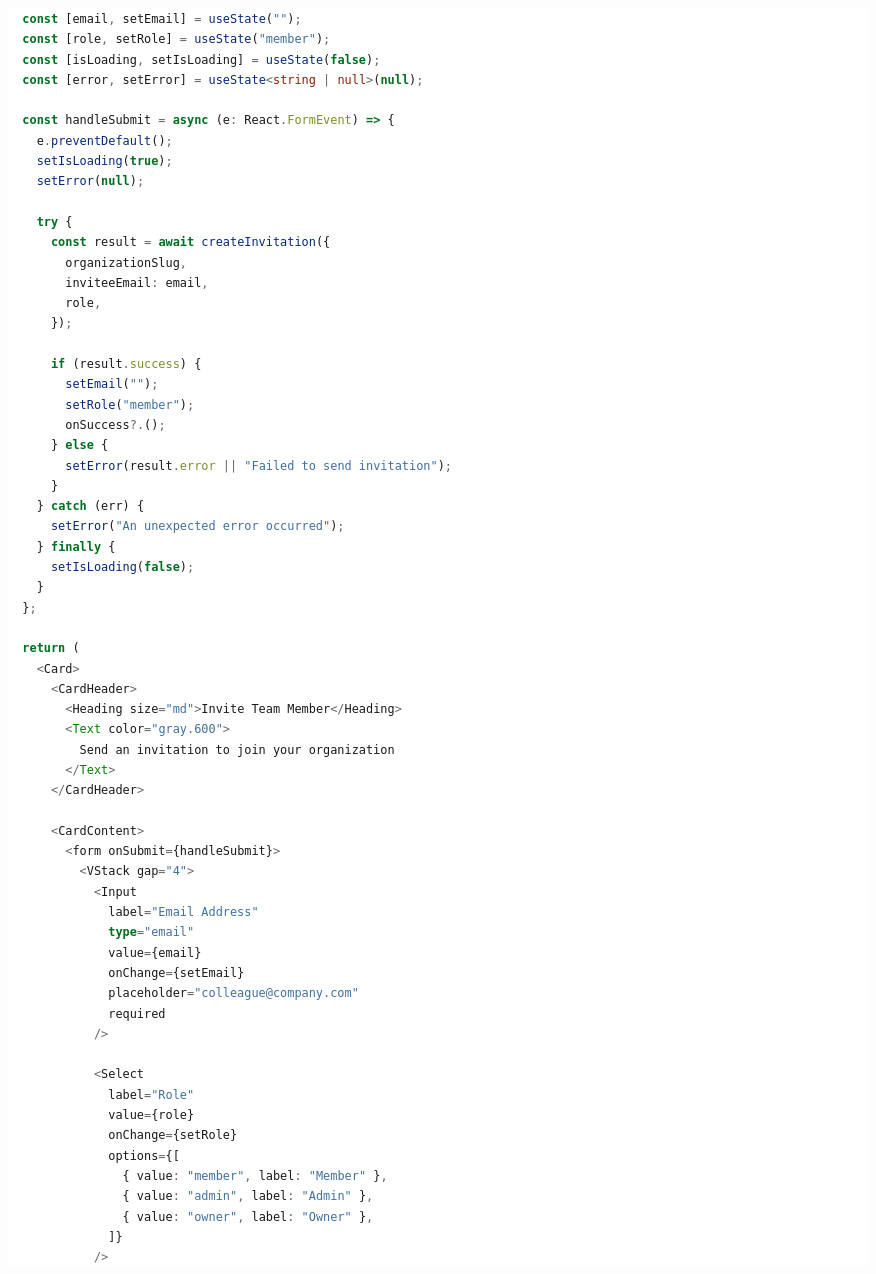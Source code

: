 ```typescript
  const [email, setEmail] = useState("");
  const [role, setRole] = useState("member");
  const [isLoading, setIsLoading] = useState(false);
  const [error, setError] = useState<string | null>(null);

  const handleSubmit = async (e: React.FormEvent) => {
    e.preventDefault();
    setIsLoading(true);
    setError(null);

    try {
      const result = await createInvitation({
        organizationSlug,
        inviteeEmail: email,
        role,
      });

      if (result.success) {
        setEmail("");
        setRole("member");
        onSuccess?.();
      } else {
        setError(result.error || "Failed to send invitation");
      }
    } catch (err) {
      setError("An unexpected error occurred");
    } finally {
      setIsLoading(false);
    }
  };

  return (
    <Card>
      <CardHeader>
        <Heading size="md">Invite Team Member</Heading>
        <Text color="gray.600">
          Send an invitation to join your organization
        </Text>
      </CardHeader>

      <CardContent>
        <form onSubmit={handleSubmit}>
          <VStack gap="4">
            <Input
              label="Email Address"
              type="email"
              value={email}
              onChange={setEmail}
              placeholder="colleague@company.com"
              required
            />

            <Select
              label="Role"
              value={role}
              onChange={setRole}
              options={[
                { value: "member", label: "Member" },
                { value: "admin", label: "Admin" },
                { value: "owner", label: "Owner" },
              ]}
            />

```